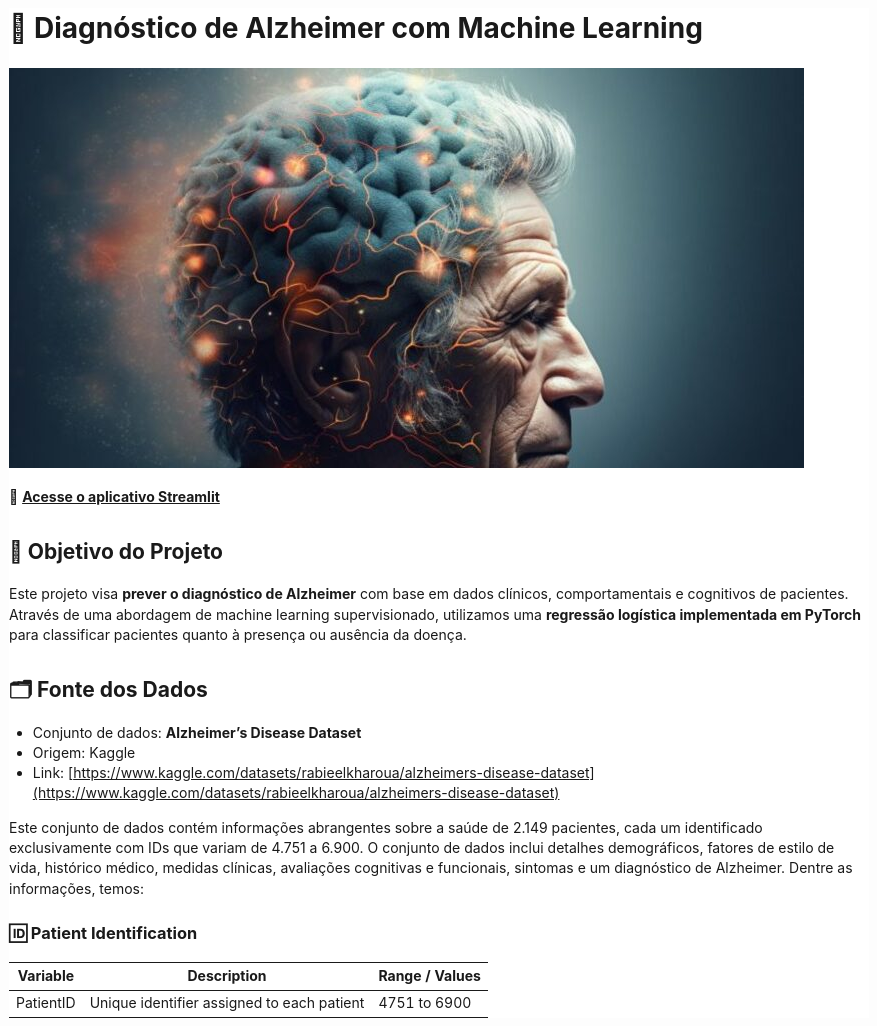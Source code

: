 # 🧠 Diagnóstico de Alzheimer com Machine Learning

![🧠 Diagnóstico de Alzheimer com Machine Learning - Banner](./assets/banner.png)

🔗 **[Acesse o aplicativo Streamlit](https://seulinkstreamlit.com)**

## 📌 Objetivo do Projeto

Este projeto visa **prever o diagnóstico de Alzheimer** com base em dados clínicos, comportamentais e cognitivos de pacientes. Através de uma abordagem de machine learning supervisionado, utilizamos uma **regressão logística implementada em PyTorch** para classificar pacientes quanto à presença ou ausência da doença.

## 🗂️ Fonte dos Dados

- Conjunto de dados: **Alzheimer’s Disease Dataset**
- Origem: Kaggle  
- Link: [https://www.kaggle.com/datasets/rabieelkharoua/alzheimers-disease-dataset](https://www.kaggle.com/datasets/rabieelkharoua/alzheimers-disease-dataset)

Este conjunto de dados contém informações abrangentes sobre a saúde de 2.149 pacientes, cada um identificado exclusivamente com IDs que variam de 4.751 a 6.900. O conjunto de dados inclui detalhes demográficos, fatores de estilo de vida, histórico médico, medidas clínicas, avaliações cognitivas e funcionais, sintomas e um diagnóstico de Alzheimer. Dentre as informações, temos:

### 🆔 Patient Identification

| Variable  | Description                                | Range / Values |
| --------- | ------------------------------------------ | -------------- |
| PatientID | Unique identifier assigned to each patient | 4751 to 6900   |
